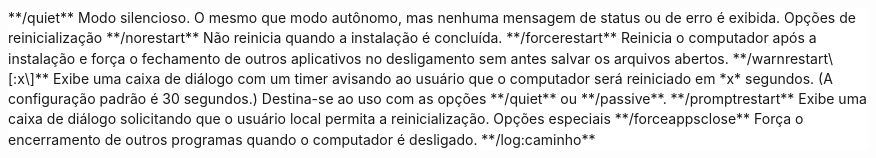 <td style="border:1px solid black;">
**/quiet**
</td>
<td style="border:1px solid black;">
Modo silencioso. O mesmo que modo autônomo, mas nenhuma mensagem de status ou de erro é exibida.
</td>
</tr>
<tr>
<th colspan="2" style="border:1px solid black;">
Opções de reinicialização
</th>
</tr>
<tr class="alternateRow">
<td style="border:1px solid black;">
**/norestart**
</td>
<td style="border:1px solid black;">
Não reinicia quando a instalação é concluída.
</td>
</tr>
<tr>
<td style="border:1px solid black;">
**/forcerestart**
</td>
<td style="border:1px solid black;">
Reinicia o computador após a instalação e força o fechamento de outros aplicativos no desligamento sem antes salvar os arquivos abertos.
</td>
</tr>
<tr class="alternateRow">
<td style="border:1px solid black;">
**/warnrestart\[:x\]**
</td>
<td style="border:1px solid black;">
Exibe uma caixa de diálogo com um timer avisando ao usuário que o computador será reiniciado em *x* segundos. (A configuração padrão é 30 segundos.) Destina-se ao uso com as opções **/quiet** ou **/passive**.
</td>
</tr>
<tr>
<td style="border:1px solid black;">
**/promptrestart**
</td>
<td style="border:1px solid black;">
Exibe uma caixa de diálogo solicitando que o usuário local permita a reinicialização.
</td>
</tr>
<tr>
<th colspan="2" style="border:1px solid black;">
Opções especiais
</th>
</tr>
<tr class="alternateRow">
<td style="border:1px solid black;">
**/forceappsclose**
</td>
<td style="border:1px solid black;">
Força o encerramento de outros programas quando o computador é desligado.
</td>
</tr>
<tr>
<td style="border:1px solid black;">
**/log:caminho**
</td>